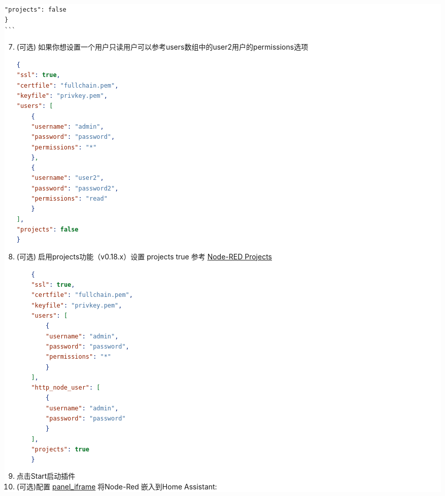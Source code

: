     "projects": false
    }
    ```
7. (可选) 如果你想设置一个用户只读用户可以参考users数组中的user2用户的permissions选项
    ```json
    {
    "ssl": true,
    "certfile": "fullchain.pem",
    "keyfile": "privkey.pem",
    "users": [
        {
        "username": "admin",
        "password": "password",
        "permissions": "*"
        },
        {
        "username": "user2",
        "password": "password2",
        "permissions": "read"
        }
    ],
    "projects": false
    }
    ```
8. (可选) 启用projects功能（v0.18.x）设置 projects true 参考 [Node-RED Projects](https://nodered.org/docs/user-guide/projects/)
    ```json
        {
        "ssl": true,
        "certfile": "fullchain.pem",
        "keyfile": "privkey.pem",
        "users": [
            {
            "username": "admin",
            "password": "password",
            "permissions": "*"
            }
        ],
        "http_node_user": [
            {
            "username": "admin",
            "password": "password"
            }
        ],
        "projects": true
        }
    ```
9. 点击Start启动插件
10. (可选)配置 [panel_iframe](https://home-assistant.io/components/panel_iframe/) 将Node-Red 嵌入到Home Assistant:
